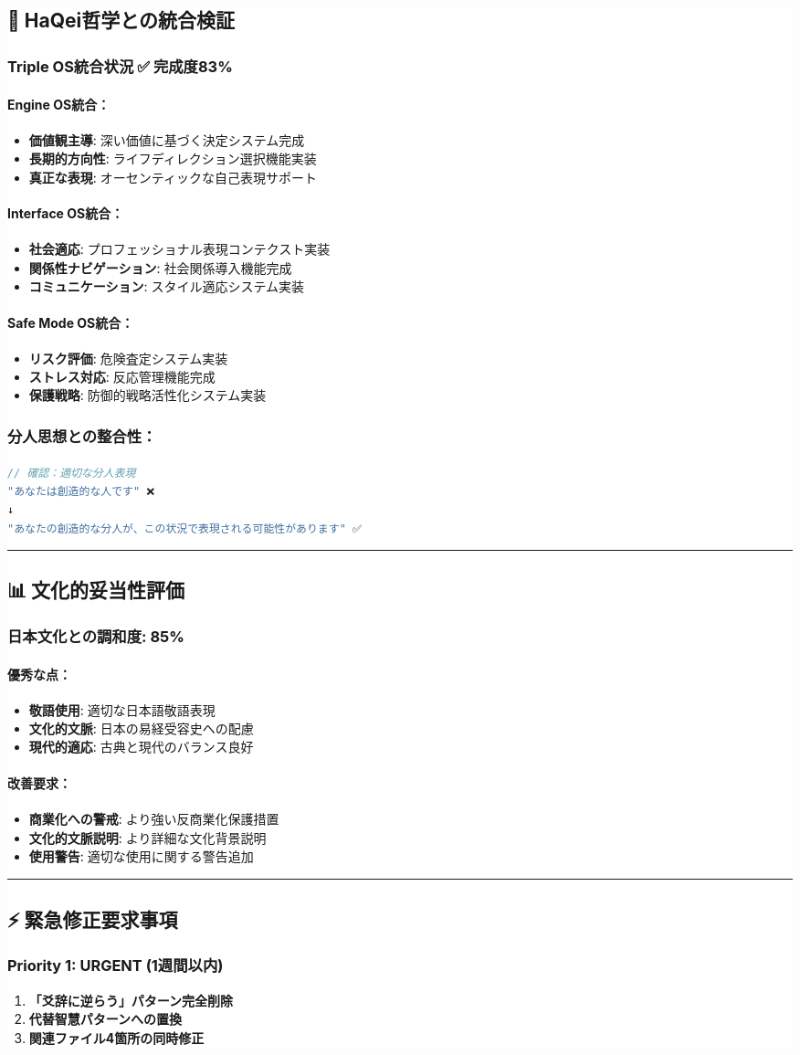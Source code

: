 
## 🌟 HaQei哲学との統合検証

### Triple OS統合状況 ✅ **完成度83%**

#### Engine OS統合：
- **価値観主導**: 深い価値に基づく決定システム完成
- **長期的方向性**: ライフディレクション選択機能実装
- **真正な表現**: オーセンティックな自己表現サポート

#### Interface OS統合：
- **社会適応**: プロフェッショナル表現コンテクスト実装
- **関係性ナビゲーション**: 社会関係導入機能完成
- **コミュニケーション**: スタイル適応システム実装

#### Safe Mode OS統合：
- **リスク評価**: 危険査定システム実装
- **ストレス対応**: 反応管理機能完成
- **保護戦略**: 防御的戦略活性化システム実装

### 分人思想との整合性：
```javascript
// 確認：適切な分人表現
"あなたは創造的な人です" ❌
↓
"あなたの創造的な分人が、この状況で表現される可能性があります" ✅
```

---

## 📊 文化的妥当性評価

### 日本文化との調和度: **85%**

#### 優秀な点：
- **敬語使用**: 適切な日本語敬語表現
- **文化的文脈**: 日本の易経受容史への配慮
- **現代的適応**: 古典と現代のバランス良好

#### 改善要求：
- **商業化への警戒**: より強い反商業化保護措置
- **文化的文脈説明**: より詳細な文化背景説明
- **使用警告**: 適切な使用に関する警告追加

---

## ⚡ 緊急修正要求事項

### Priority 1: **URGENT** (1週間以内)
1. **「爻辞に逆らう」パターン完全削除**
2. **代替智慧パターンへの置換**
3. **関連ファイル4箇所の同時修正**
